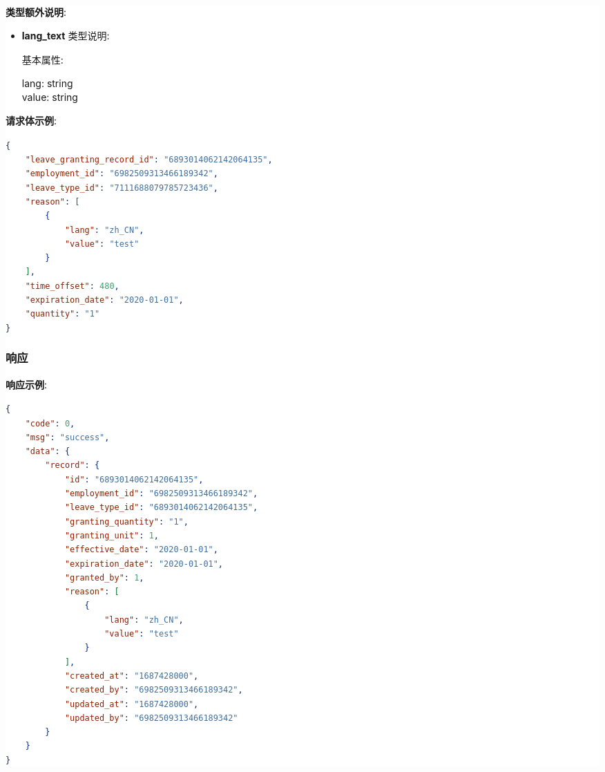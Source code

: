**类型额外说明**:

- **lang_text** 类型说明:

  基本属性:

   lang: string <br> value: string <br>


**请求体示例**:

```json
{
    "leave_granting_record_id": "6893014062142064135",
    "employment_id": "6982509313466189342",
    "leave_type_id": "7111688079785723436",
    "reason": [
        {
            "lang": "zh_CN",
            "value": "test"
        }
    ],
    "time_offset": 480,
    "expiration_date": "2020-01-01",
    "quantity": "1"
}
```

### 响应

**响应示例**:

```json
{
    "code": 0,
    "msg": "success",
    "data": {
        "record": {
            "id": "6893014062142064135",
            "employment_id": "6982509313466189342",
            "leave_type_id": "6893014062142064135",
            "granting_quantity": "1",
            "granting_unit": 1,
            "effective_date": "2020-01-01",
            "expiration_date": "2020-01-01",
            "granted_by": 1,
            "reason": [
                {
                    "lang": "zh_CN",
                    "value": "test"
                }
            ],
            "created_at": "1687428000",
            "created_by": "6982509313466189342",
            "updated_at": "1687428000",
            "updated_by": "6982509313466189342"
        }
    }
}
```
